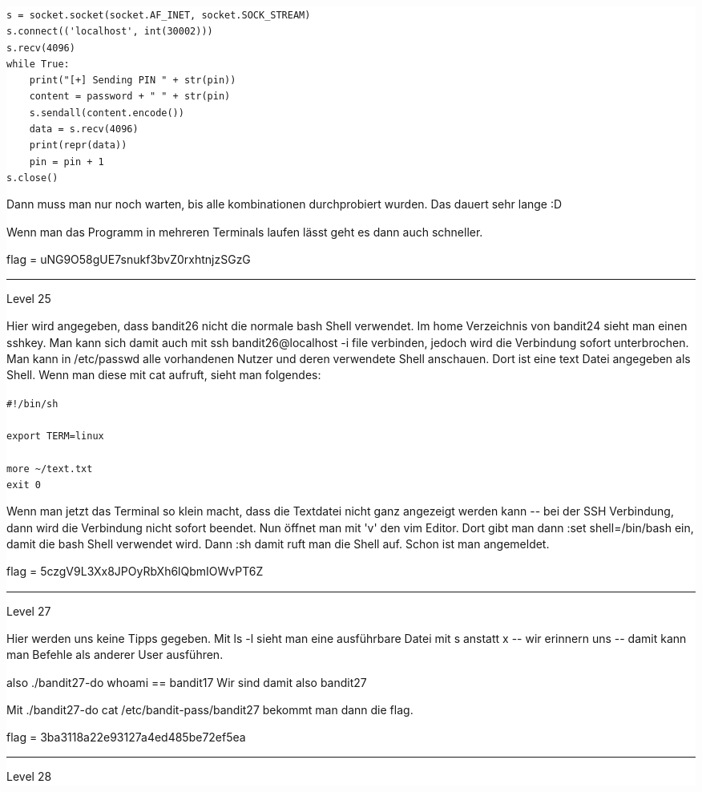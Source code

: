 	s = socket.socket(socket.AF_INET, socket.SOCK_STREAM)
	s.connect(('localhost', int(30002)))
	s.recv(4096)
	while True:
	    print("[+] Sending PIN " + str(pin))
	    content = password + " " + str(pin)
	    s.sendall(content.encode())
	    data = s.recv(4096)
	    print(repr(data))
	    pin = pin + 1
	s.close()

Dann muss man nur noch warten, bis alle kombinationen durchprobiert wurden. Das dauert sehr lange :D

Wenn man das Programm in mehreren Terminals laufen lässt geht es dann auch schneller.

flag = uNG9O58gUE7snukf3bvZ0rxhtnjzSGzG


---
Level 25

Hier wird angegeben, dass bandit26 nicht die normale bash Shell verwendet. Im home Verzeichnis von bandit24 sieht man einen sshkey. Man kann sich damit auch mit ssh bandit26@localhost -i file verbinden, jedoch wird die Verbindung sofort unterbrochen.
Man kann in /etc/passwd alle vorhandenen Nutzer und deren verwendete Shell anschauen. Dort ist eine text Datei angegeben als Shell. Wenn man diese mit cat aufruft, sieht man folgendes:

	#!/bin/sh

	export TERM=linux

	more ~/text.txt
	exit 0

Wenn man jetzt das Terminal so klein macht, dass die Textdatei nicht ganz angezeigt werden kann -- bei der SSH Verbindung, dann wird die Verbindung nicht sofort beendet. Nun öffnet man mit 'v' den vim Editor. Dort gibt man dann :set shell=/bin/bash ein, damit die bash Shell verwendet wird. Dann :sh damit ruft man die Shell auf. Schon ist man angemeldet.

flag = 5czgV9L3Xx8JPOyRbXh6lQbmIOWvPT6Z


---
Level 27

Hier werden uns keine Tipps gegeben. Mit ls -l sieht man eine ausführbare Datei mit s anstatt x -- wir erinnern uns -- damit kann man Befehle als anderer User ausführen.

also ./bandit27-do whoami == bandit17
Wir sind damit also bandit27

Mit ./bandit27-do cat /etc/bandit-pass/bandit27 bekommt man dann die flag.

flag = 3ba3118a22e93127a4ed485be72ef5ea


---
Level 28
